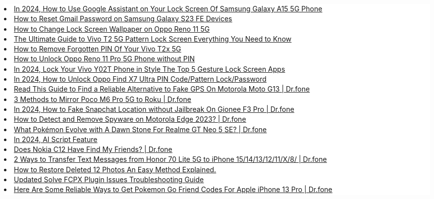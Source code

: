 <li><a href="https://android-unlock.techidaily.com/in-2024-how-to-use-google-assistant-on-your-lock-screen-of-samsung-galaxy-a15-5g-phone-by-drfone-android/"><u>In 2024, How to Use Google Assistant on Your Lock Screen Of Samsung Galaxy A15 5G Phone</u></a></li>
<li><a href="https://android-unlock.techidaily.com/how-to-reset-gmail-password-on-samsung-galaxy-s23-fe-devices-by-drfone-android/"><u>How to Reset Gmail Password on Samsung Galaxy S23 FE Devices</u></a></li>
<li><a href="https://android-unlock.techidaily.com/how-to-change-lock-screen-wallpaper-on-oppo-reno-11-5g-by-drfone-android/"><u>How to Change Lock Screen Wallpaper on Oppo Reno 11 5G</u></a></li>
<li><a href="https://android-unlock.techidaily.com/the-ultimate-guide-to-vivo-t2-5g-pattern-lock-screen-everything-you-need-to-know-by-drfone-android/"><u>The Ultimate Guide to Vivo T2 5G Pattern Lock Screen Everything You Need to Know</u></a></li>
<li><a href="https://android-unlock.techidaily.com/how-to-remove-forgotten-pin-of-your-vivo-t2x-5g-by-drfone-android/"><u>How to Remove Forgotten PIN Of Your Vivo T2x 5G</u></a></li>
<li><a href="https://android-unlock.techidaily.com/how-to-unlock-oppo-reno-11-pro-5g-phone-without-pin-by-drfone-android/"><u>How to Unlock Oppo Reno 11 Pro 5G Phone without PIN</u></a></li>
<li><a href="https://android-unlock.techidaily.com/in-2024-lock-your-vivo-y02t-phone-in-style-the-top-5-gesture-lock-screen-apps-by-drfone-android/"><u>In 2024, Lock Your Vivo Y02T Phone in Style The Top 5 Gesture Lock Screen Apps</u></a></li>
<li><a href="https://android-unlock.techidaily.com/in-2024-how-to-unlock-oppo-find-x7-ultra-pin-codepattern-lockpassword-by-drfone-android/"><u>In 2024, How to Unlock Oppo Find X7 Ultra PIN Code/Pattern Lock/Password</u></a></li>
<li><a href="https://fake-location.techidaily.com/read-this-guide-to-find-a-reliable-alternative-to-fake-gps-on-motorola-moto-g13-drfone-by-drfone-virtual-android/"><u>Read This Guide to Find a Reliable Alternative to Fake GPS On Motorola Moto G13 | Dr.fone</u></a></li>
<li><a href="https://screen-mirror.techidaily.com/3-methods-to-mirror-poco-m6-pro-5g-to-roku-drfone-by-drfone-android/"><u>3 Methods to Mirror Poco M6 Pro 5G to Roku | Dr.fone</u></a></li>
<li><a href="https://location-social.techidaily.com/in-2024-how-to-fake-snapchat-location-without-jailbreak-on-gionee-f3-pro-drfone-by-drfone-virtual-android/"><u>In 2024, How to Fake Snapchat Location without Jailbreak On Gionee F3 Pro | Dr.fone</u></a></li>
<li><a href="https://android-location-track.techidaily.com/how-to-detect-and-remove-spyware-on-motorola-edge-2023-drfone-by-drfone-virtual-android/"><u>How to Detect and Remove Spyware on Motorola Edge 2023? | Dr.fone</u></a></li>
<li><a href="https://pokemon-go-android.techidaily.com/what-pokemon-evolve-with-a-dawn-stone-for-realme-gt-neo-5-se-drfone-by-drfone-virtual-android/"><u>What Pokémon Evolve with A Dawn Stone For Realme GT Neo 5 SE? | Dr.fone</u></a></li>
<li><a href="https://ai-voice-clone.techidaily.com/in-2024-ai-script-feature/"><u>In 2024, AI Script Feature</u></a></li>
<li><a href="https://location-social.techidaily.com/does-nokia-c12-have-find-my-friends-drfone-by-drfone-virtual-android/"><u>Does Nokia C12 Have Find My Friends? | Dr.fone</u></a></li>
<li><a href="https://blog-min.techidaily.com/2-ways-to-transfer-text-messages-from-honor-70-lite-5g-to-iphone-1514131211x8-drfone-by-drfone-transfer-from-android-transfer-from-android/"><u>2 Ways to Transfer Text Messages from Honor 70 Lite 5G to iPhone 15/14/13/12/11/X/8/ | Dr.fone</u></a></li>
<li><a href="https://blog-min.techidaily.com/how-to-restore-deleted-12-photos-an-easy-method-explained-by-fonelab-android-recover-photos/"><u>How to Restore Deleted 12 Photos  An Easy Method Explained.</u></a></li>
<li><a href="https://ai-vdieo-software.techidaily.com/updated-solve-fcpx-plugin-issues-troubleshooting-guide/"><u>Updated Solve FCPX Plugin Issues Troubleshooting Guide</u></a></li>
<li><a href="https://ios-pokemon-go.techidaily.com/here-are-some-reliable-ways-to-get-pokemon-go-friend-codes-for-apple-iphone-13-pro-drfone-by-drfone-virtual-ios/"><u>Here Are Some Reliable Ways to Get Pokemon Go Friend Codes For Apple iPhone 13 Pro | Dr.fone</u></a></li>
</ul></div>

